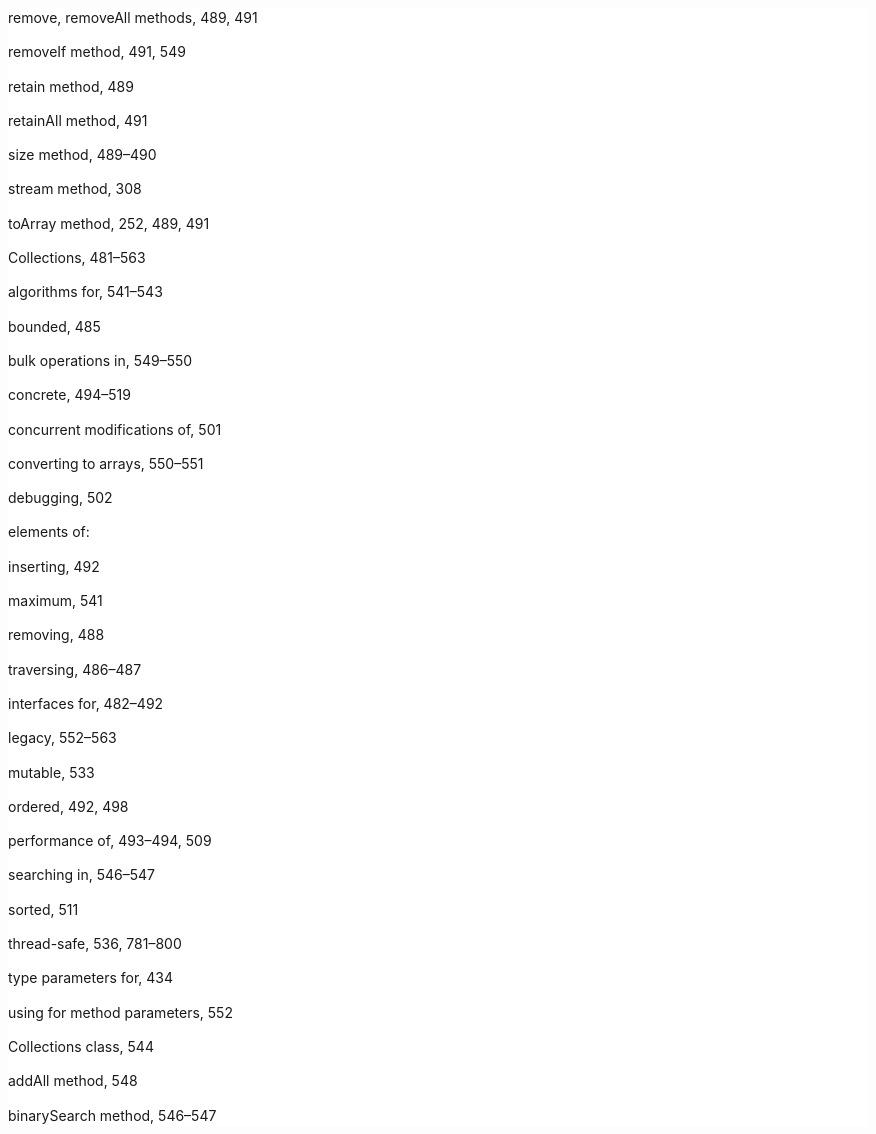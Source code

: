 remove, removeAll methods, 489, 491

removeIf method, 491, 549

retain method, 489

retainAll method, 491

size method, 489–490

stream method, 308

toArray method, 252, 489, 491

Collections, 481–563

algorithms for, 541–543

bounded, 485

bulk operations in, 549–550

concrete, 494–519

concurrent modifications of, 501

converting to arrays, 550–551

debugging, 502

elements of:

inserting, 492

maximum, 541

removing, 488

traversing, 486–487

interfaces for, 482–492

legacy, 552–563

mutable, 533

ordered, 492, 498

performance of, 493–494, 509

searching in, 546–547

sorted, 511

thread-safe, 536, 781–800

type parameters for, 434

using for method parameters, 552

Collections class, 544

addAll method, 548

binarySearch method, 546–547
